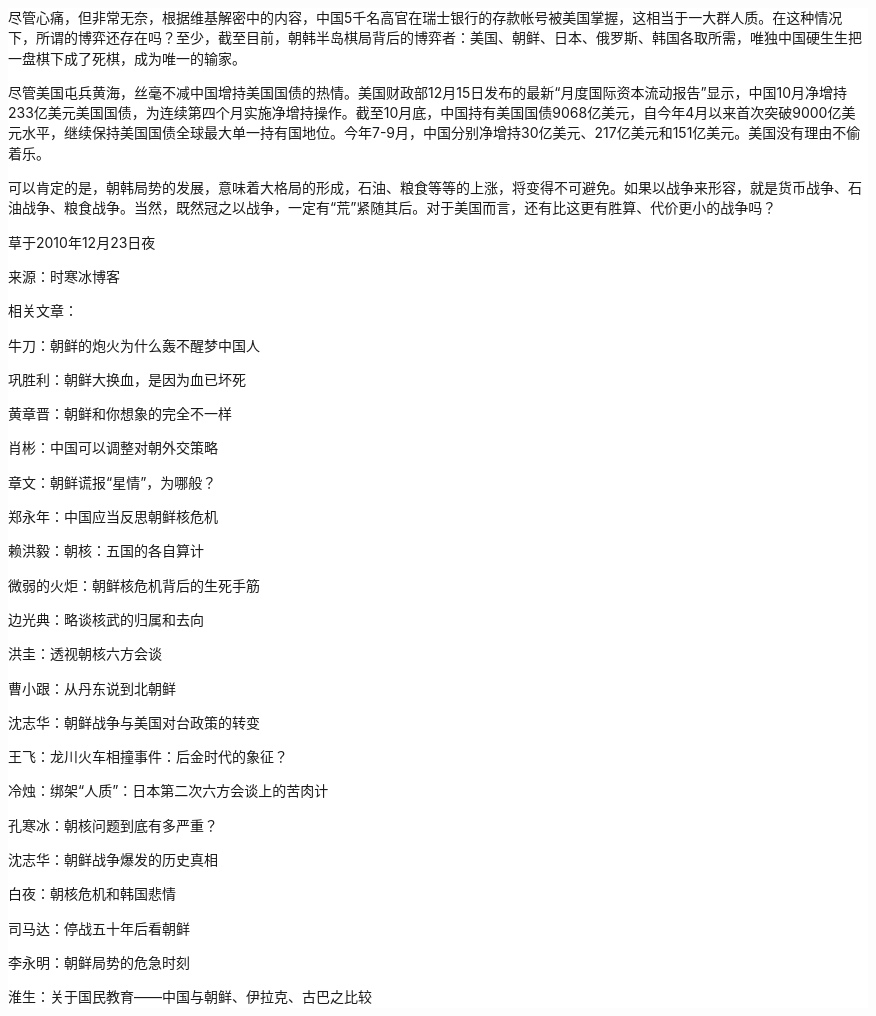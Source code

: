 尽管心痛，但非常无奈，根据维基解密中的内容，中国5千名高官在瑞士银行的存款帐号被美国掌握，这相当于一大群人质。在这种情况下，所谓的博弈还存在吗？至少，截至目前，朝韩半岛棋局背后的博弈者：美国、朝鲜、日本、俄罗斯、韩国各取所需，唯独中国硬生生把一盘棋下成了死棋，成为唯一的输家。
  
尽管美国屯兵黄海，丝毫不减中国增持美国国债的热情。美国财政部12月15日发布的最新“月度国际资本流动报告”显示，中国10月净增持233亿美元美国国债，为连续第四个月实施净增持操作。截至10月底，中国持有美国国债9068亿美元，自今年4月以来首次突破9000亿美元水平，继续保持美国国债全球最大单一持有国地位。今年7-9月，中国分别净增持30亿美元、217亿美元和151亿美元。美国没有理由不偷着乐。
  
可以肯定的是，朝韩局势的发展，意味着大格局的形成，石油、粮食等等的上涨，将变得不可避免。如果以战争来形容，就是货币战争、石油战争、粮食战争。当然，既然冠之以战争，一定有“荒”紧随其后。对于美国而言，还有比这更有胜算、代价更小的战争吗？
  
草于2010年12月23日夜
  
来源：时寒冰博客
  

  
相关文章：
  
牛刀：朝鲜的炮火为什么轰不醒梦中国人
  
巩胜利：朝鲜大换血，是因为血已坏死
  
黄章晋：朝鲜和你想象的完全不一样
  
肖彬：中国可以调整对朝外交策略
  
章文：朝鲜谎报“星情”，为哪般？
  
郑永年：中国应当反思朝鲜核危机
  
赖洪毅：朝核：五国的各自算计
  
微弱的火炬：朝鲜核危机背后的生死手筋
  
边光典：略谈核武的归属和去向
  
洪圭：透视朝核六方会谈
  
曹小跟：从丹东说到北朝鲜
  
沈志华：朝鲜战争与美国对台政策的转变
  
王飞：龙川火车相撞事件：后金时代的象征？
  
冷烛：绑架“人质”：日本第二次六方会谈上的苦肉计
  
孔寒冰：朝核问题到底有多严重？
  
沈志华：朝鲜战争爆发的历史真相
  
白夜：朝核危机和韩国悲情
  
司马达：停战五十年后看朝鲜
  
李永明：朝鲜局势的危急时刻
  
淮生：关于国民教育——中国与朝鲜、伊拉克、古巴之比较